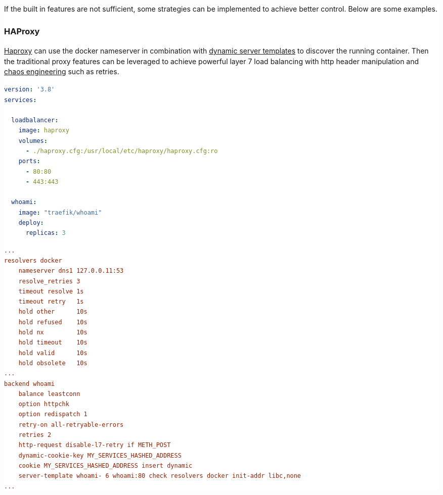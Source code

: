 If the built in features are not sufficient, some strategies can be implemented to achieve better control. Below are some examples.

### HAProxy

[Haproxy](https://www.haproxy.com/) can use the docker nameserver in combination with [dynamic server templates](https://www.haproxy.com/blog/whats-new-haproxy-1-8/#server-template-configuration-directive) to discover the running container. Then the traditional proxy features can be leveraged to achieve powerful layer 7 load balancing with http header manipulation and [chaos engineering](https://www.haproxy.com/blog/haproxy-layer-7-retries-and-chaos-engineering/) such as retries.

```yml
version: '3.8'
services:

  loadbalancer:
    image: haproxy
    volumes:
      - ./haproxy.cfg:/usr/local/etc/haproxy/haproxy.cfg:ro
    ports:
      - 80:80
      - 443:443

  whoami:
    image: "traefik/whoami"
    deploy:
      replicas: 3
```

```ini
...
resolvers docker
    nameserver dns1 127.0.0.11:53
    resolve_retries 3
    timeout resolve 1s
    timeout retry   1s
    hold other      10s
    hold refused    10s
    hold nx         10s
    hold timeout    10s
    hold valid      10s
    hold obsolete   10s
...
backend whoami
    balance leastconn
    option httpchk
    option redispatch 1
    retry-on all-retryable-errors
    retries 2
    http-request disable-l7-retry if METH_POST
    dynamic-cookie-key MY_SERVICES_HASHED_ADDRESS
    cookie MY_SERVICES_HASHED_ADDRESS insert dynamic
    server-template whoami- 6 whoami:80 check resolvers docker init-addr libc,none
...
```
